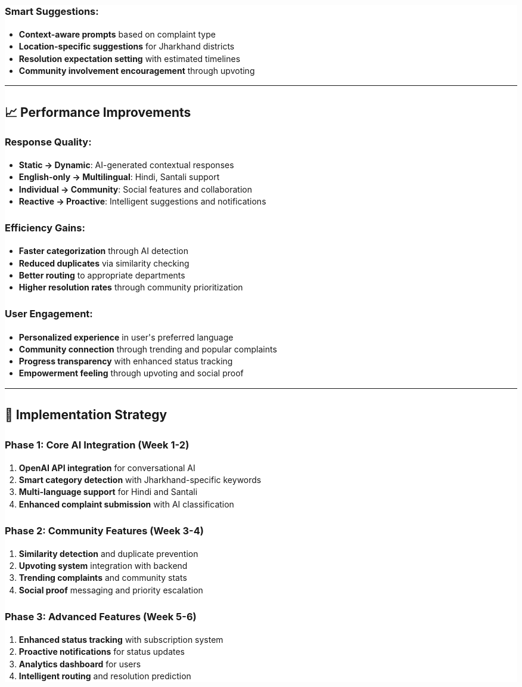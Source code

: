 ### **Smart Suggestions:**
- **Context-aware prompts** based on complaint type
- **Location-specific suggestions** for Jharkhand districts
- **Resolution expectation setting** with estimated timelines
- **Community involvement encouragement** through upvoting

---

## 📈 **Performance Improvements**

### **Response Quality:**
- **Static → Dynamic**: AI-generated contextual responses
- **English-only → Multilingual**: Hindi, Santali support
- **Individual → Community**: Social features and collaboration
- **Reactive → Proactive**: Intelligent suggestions and notifications

### **Efficiency Gains:**
- **Faster categorization** through AI detection
- **Reduced duplicates** via similarity checking
- **Better routing** to appropriate departments
- **Higher resolution rates** through community prioritization

### **User Engagement:**
- **Personalized experience** in user's preferred language
- **Community connection** through trending and popular complaints
- **Progress transparency** with enhanced status tracking
- **Empowerment feeling** through upvoting and social proof

---

## 🔧 **Implementation Strategy**

### **Phase 1: Core AI Integration (Week 1-2)**
1. **OpenAI API integration** for conversational AI
2. **Smart category detection** with Jharkhand-specific keywords
3. **Multi-language support** for Hindi and Santali
4. **Enhanced complaint submission** with AI classification

### **Phase 2: Community Features (Week 3-4)**  
1. **Similarity detection** and duplicate prevention
2. **Upvoting system** integration with backend
3. **Trending complaints** and community stats
4. **Social proof** messaging and priority escalation

### **Phase 3: Advanced Features (Week 5-6)**
1. **Enhanced status tracking** with subscription system
2. **Proactive notifications** for status updates
3. **Analytics dashboard** for users
4. **Intelligent routing** and resolution prediction
